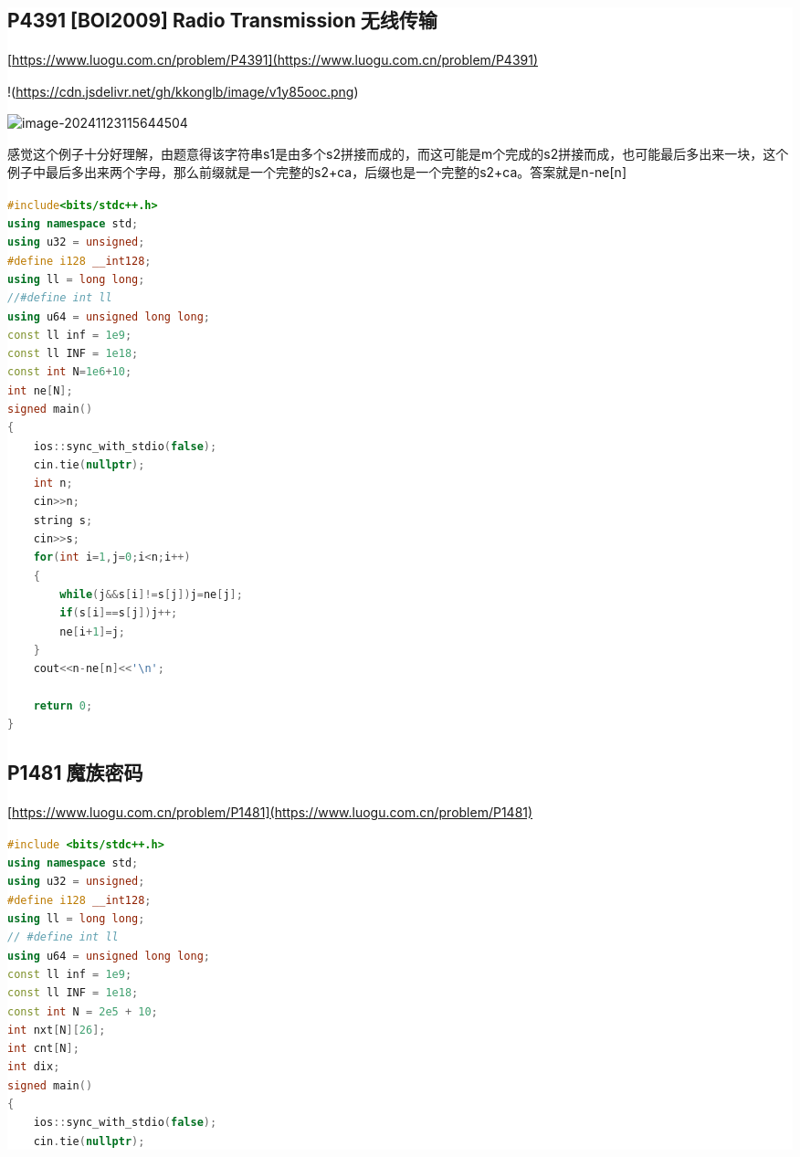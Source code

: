 ## P4391 [BOI2009] Radio Transmission 无线传输

[https://www.luogu.com.cn/problem/P4391](https://www.luogu.com.cn/problem/P4391)

!(https://cdn.jsdelivr.net/gh/kkonglb/image/v1y85ooc.png)

![image-20241123115644504](https://cdn.jsdelivr.net/gh/kkonglb/image/image-20241123115644504.png)

感觉这个例子十分好理解，由题意得该字符串s1是由多个s2拼接而成的，而这可能是m个完成的s2拼接而成，也可能最后多出来一块，这个例子中最后多出来两个字母，那么前缀就是一个完整的s2+ca，后缀也是一个完整的s2+ca。答案就是n-ne[n]

```cpp
#include<bits/stdc++.h>
using namespace std;
using u32 = unsigned;
#define i128 __int128;
using ll = long long;
//#define int ll
using u64 = unsigned long long;
const ll inf = 1e9;
const ll INF = 1e18;
const int N=1e6+10;
int ne[N];
signed main()
{
    ios::sync_with_stdio(false);
    cin.tie(nullptr);
    int n;
    cin>>n;
    string s;
    cin>>s;
    for(int i=1,j=0;i<n;i++)
    {
        while(j&&s[i]!=s[j])j=ne[j];
        if(s[i]==s[j])j++;
        ne[i+1]=j;
    }
    cout<<n-ne[n]<<'\n';

    return 0;    
}
```

## P1481 魔族密码

[https://www.luogu.com.cn/problem/P1481](https://www.luogu.com.cn/problem/P1481)

```cpp
#include <bits/stdc++.h>
using namespace std;
using u32 = unsigned;
#define i128 __int128;
using ll = long long;
// #define int ll
using u64 = unsigned long long;
const ll inf = 1e9;
const ll INF = 1e18;
const int N = 2e5 + 10;
int nxt[N][26];
int cnt[N];
int dix;
signed main()
{
    ios::sync_with_stdio(false);
    cin.tie(nullptr);
```
